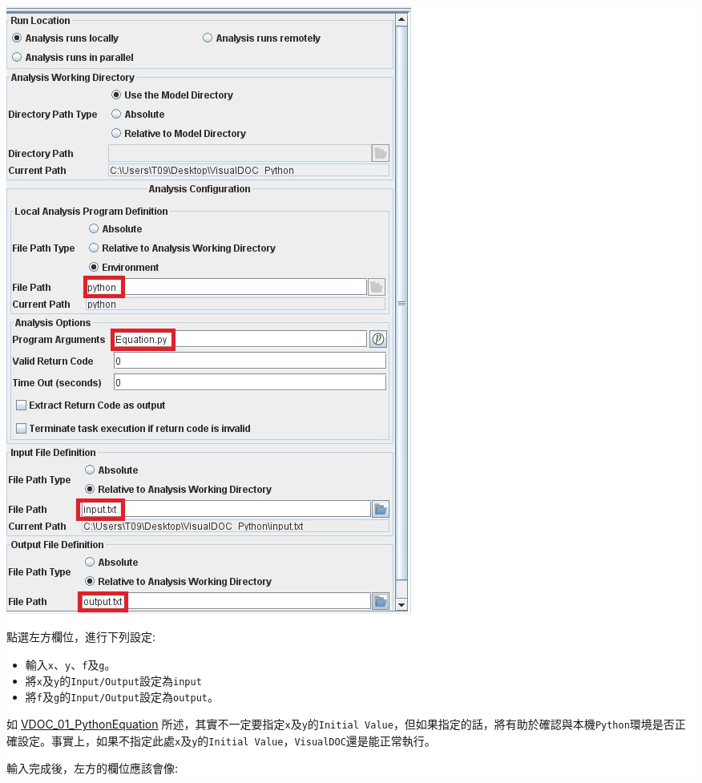 <img src="/assets/img/vrand_vdoc/ch4/201_component_editor.jpg" alt="201_component_editor"></p><p>點選左方欄位，進行下列設定:</p><ul>
<li>輸入<code>x</code>、<code>y</code>、<code>f</code>及<code>g</code>。</li>
<li>將<code>x</code>及<code>y</code>的<code>Input/Output</code>設定為<code>input</code></li>
<li>將<code>f</code>及<code>g</code>的<code>Input/Output</code>設定為<code>output</code>。</li>
</ul><p>如 <ins><a href="{% post_url 2019-12-17-VDOC_01_PythonEquation %}" target="_blank" rel="noopener">VDOC_01_PythonEquation</a></ins> 所述，其實不一定要指定<code>x</code>及<code>y</code>的<code>Initial Value</code>，但如果指定的話，將有助於確認與本機<code>Python</code>環境是否正確設定。事實上，如果不指定此處<code>x</code>及<code>y</code>的<code>Initial Value</code>，<code>VisualDOC</code>還是能正常執行。</p><p>輸入完成後，左方的欄位應該會像:<br>